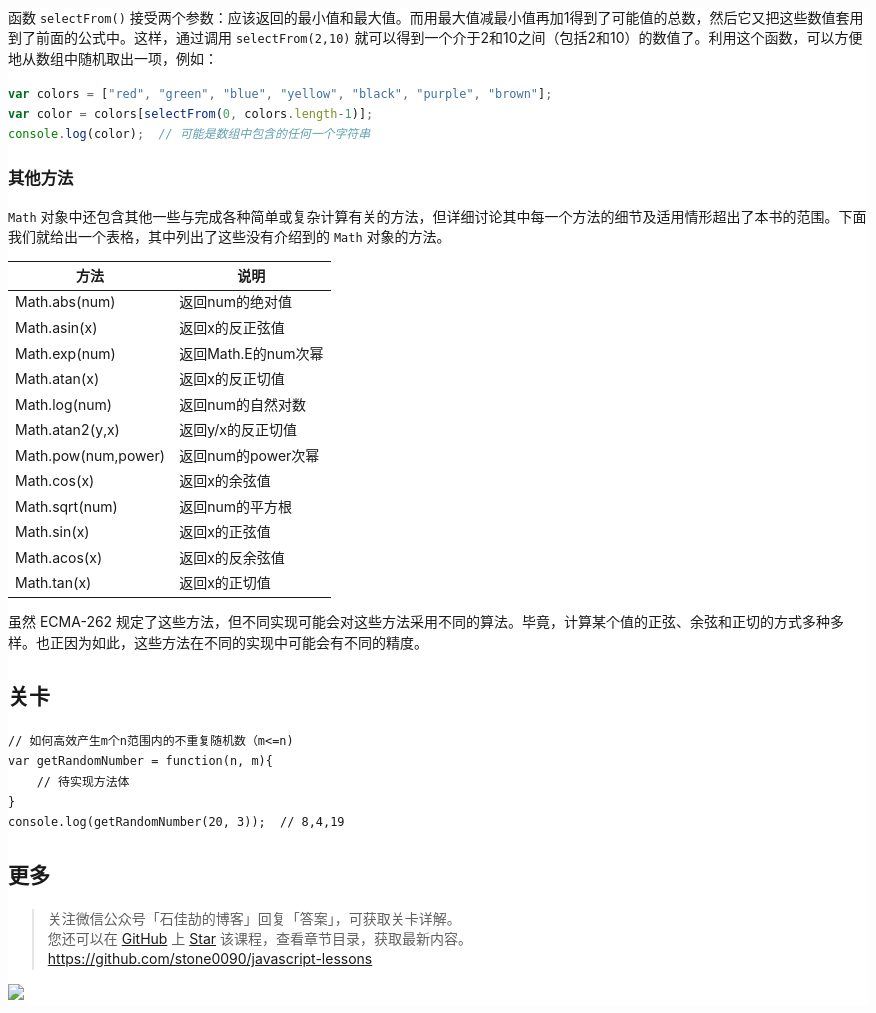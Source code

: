 函数 `selectFrom()` 接受两个参数：应该返回的最小值和最大值。而用最大值减最小值再加1得到了可能值的总数，然后它又把这些数值套用到了前面的公式中。这样，通过调用 `selectFrom(2,10)` 就可以得到一个介于2和10之间（包括2和10）的数值了。利用这个函数，可以方便地从数组中随机取出一项，例如：

``` javascript
var colors = ["red", "green", "blue", "yellow", "black", "purple", "brown"];
var color = colors[selectFrom(0, colors.length-1)];
console.log(color);  // 可能是数组中包含的任何一个字符串
```

### 其他方法

`Math` 对象中还包含其他一些与完成各种简单或复杂计算有关的方法，但详细讨论其中每一个方法的细节及适用情形超出了本书的范围。下面我们就给出一个表格，其中列出了这些没有介绍到的 `Math` 对象的方法。

| 方法 | 说明 |
| --- | --- |
| Math.abs(num) | 返回num的绝对值 |
| Math.asin(x) | 返回x的反正弦值 |
| Math.exp(num) | 返回Math.E的num次幂 |
| Math.atan(x) | 返回x的反正切值 |
| Math.log(num) | 返回num的自然对数 |
| Math.atan2(y,x) | 返回y/x的反正切值 |
| Math.pow(num,power) | 返回num的power次幂 |
| Math.cos(x) | 返回x的余弦值 |
| Math.sqrt(num) | 返回num的平方根 |
| Math.sin(x) | 返回x的正弦值 |
| Math.acos(x) | 返回x的反余弦值 |
| Math.tan(x) | 返回x的正切值 |

虽然 ECMA-262 规定了这些方法，但不同实现可能会对这些方法采用不同的算法。毕竟，计算某个值的正弦、余弦和正切的方式多种多样。也正因为如此，这些方法在不同的实现中可能会有不同的精度。

## 关卡

```
// 如何高效产生m个n范围内的不重复随机数（m<=n)
var getRandomNumber = function(n, m){
    // 待实现方法体
}
console.log(getRandomNumber(20, 3));  // 8,4,19
```

## 更多

> 关注微信公众号「石佳劼的博客」回复「答案」，可获取关卡详解。  
> 您还可以在 [GitHub](https://github.com/) 上 [Star](https://github.com/stone0090/javascript-lessons) 该课程，查看章节目录，获取最新内容。  
> https://github.com/stone0090/javascript-lessons

![](http://7xkhp9.com1.z0.glb.clouddn.com/blog/other/blog_statement_20160618_01.png?imageView2/2/w/650/interlace/1/q/100)